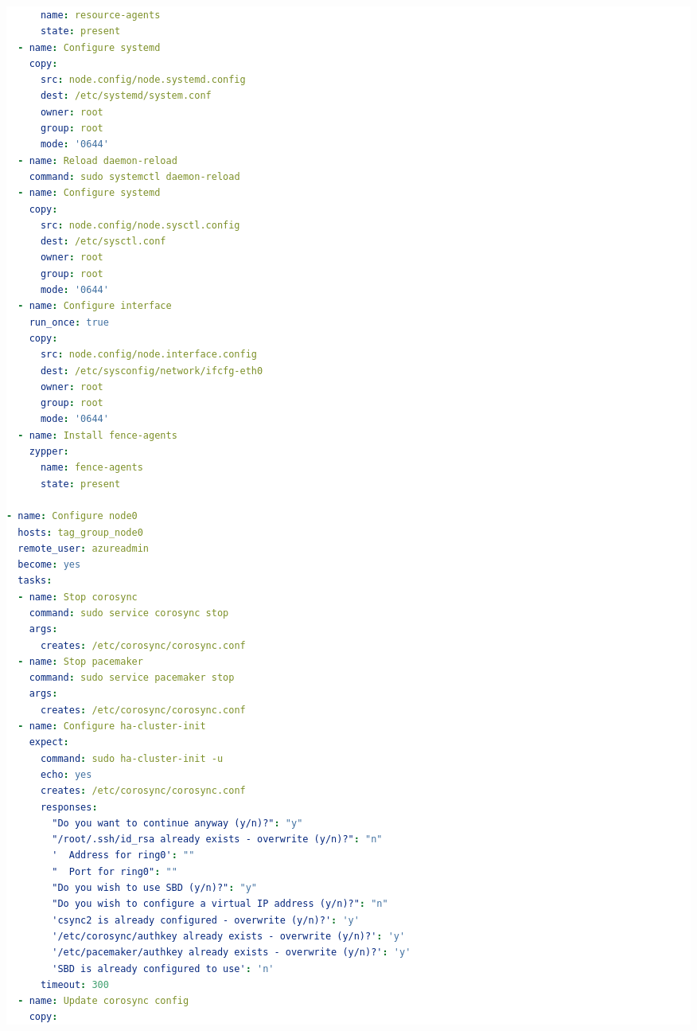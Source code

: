 ```yaml
      name: resource-agents
      state: present
  - name: Configure systemd
    copy:
      src: node.config/node.systemd.config
      dest: /etc/systemd/system.conf
      owner: root
      group: root  
      mode: '0644'
  - name: Reload daemon-reload
    command: sudo systemctl daemon-reload 
  - name: Configure systemd
    copy:
      src: node.config/node.sysctl.config
      dest: /etc/sysctl.conf
      owner: root
      group: root  
      mode: '0644'
  - name: Configure interface
    run_once: true
    copy:
      src: node.config/node.interface.config
      dest: /etc/sysconfig/network/ifcfg-eth0
      owner: root
      group: root  
      mode: '0644'
  - name: Install fence-agents
    zypper:
      name: fence-agents
      state: present

- name: Configure node0
  hosts: tag_group_node0
  remote_user: azureadmin
  become: yes
  tasks:
  - name: Stop corosync
    command: sudo service corosync stop
    args:
      creates: /etc/corosync/corosync.conf
  - name: Stop pacemaker
    command: sudo service pacemaker stop
    args:
      creates: /etc/corosync/corosync.conf
  - name: Configure ha-cluster-init
    expect:
      command: sudo ha-cluster-init -u
      echo: yes
      creates: /etc/corosync/corosync.conf
      responses:
        "Do you want to continue anyway (y/n)?": "y"
        "/root/.ssh/id_rsa already exists - overwrite (y/n)?": "n"
        '  Address for ring0': ""
        "  Port for ring0": ""
        "Do you wish to use SBD (y/n)?": "y"
        "Do you wish to configure a virtual IP address (y/n)?": "n"
        'csync2 is already configured - overwrite (y/n)?': 'y'
        '/etc/corosync/authkey already exists - overwrite (y/n)?': 'y'        
        '/etc/pacemaker/authkey already exists - overwrite (y/n)?': 'y'
        'SBD is already configured to use': 'n'
      timeout: 300
  - name: Update corosync config
    copy:
```